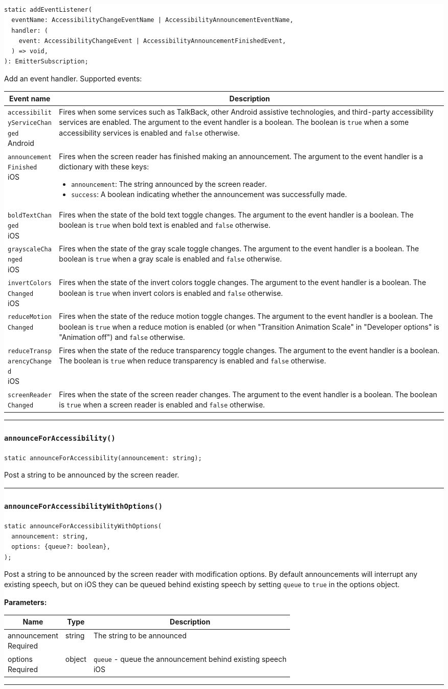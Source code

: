 ```tsx
static addEventListener(
  eventName: AccessibilityChangeEventName | AccessibilityAnnouncementEventName,
  handler: (
    event: AccessibilityChangeEvent | AccessibilityAnnouncementFinishedEvent,
  ) => void,
): EmitterSubscription;
```

Add an event handler. Supported events:

| Event name                                                                           | Description                                                                                                                                                                                                                                                                                              |
| ------------------------------------------------------------------------------------ | -------------------------------------------------------------------------------------------------------------------------------------------------------------------------------------------------------------------------------------------------------------------------------------------------------- |
| `accessibilityServiceChanged`<br/><div class="label two-lines android">Android</div> | Fires when some services such as TalkBack, other Android assistive technologies, and third-party accessibility services are enabled. The argument to the event handler is a boolean. The boolean is `true` when a some accessibility services is enabled and `false` otherwise.                          |
| `announcementFinished`<br/><div class="label two-lines ios">iOS</div>                | Fires when the screen reader has finished making an announcement. The argument to the event handler is a dictionary with these keys:<ul><li>`announcement`: The string announced by the screen reader.</li><li>`success`: A boolean indicating whether the announcement was successfully made.</li></ul> |
| `boldTextChanged`<br/><div class="label two-lines ios">iOS</div>                     | Fires when the state of the bold text toggle changes. The argument to the event handler is a boolean. The boolean is `true` when bold text is enabled and `false` otherwise.                                                                                                                             |
| `grayscaleChanged`<br/><div class="label two-lines ios">iOS</div>                    | Fires when the state of the gray scale toggle changes. The argument to the event handler is a boolean. The boolean is `true` when a gray scale is enabled and `false` otherwise.                                                                                                                         |
| `invertColorsChanged`<br/><div class="label two-lines ios">iOS</div>                 | Fires when the state of the invert colors toggle changes. The argument to the event handler is a boolean. The boolean is `true` when invert colors is enabled and `false` otherwise.                                                                                                                     |
| `reduceMotionChanged`                                                                | Fires when the state of the reduce motion toggle changes. The argument to the event handler is a boolean. The boolean is `true` when a reduce motion is enabled (or when "Transition Animation Scale" in "Developer options" is "Animation off") and `false` otherwise.                                  |
| `reduceTransparencyChanged`<br/><div class="label two-lines ios">iOS</div>           | Fires when the state of the reduce transparency toggle changes. The argument to the event handler is a boolean. The boolean is `true` when reduce transparency is enabled and `false` otherwise.                                                                                                         |
| `screenReaderChanged`                                                                | Fires when the state of the screen reader changes. The argument to the event handler is a boolean. The boolean is `true` when a screen reader is enabled and `false` otherwise.                                                                                                                          |

---

### `announceForAccessibility()`

```tsx
static announceForAccessibility(announcement: string);
```

Post a string to be announced by the screen reader.

---

### `announceForAccessibilityWithOptions()`

```tsx
static announceForAccessibilityWithOptions(
  announcement: string,
  options: {queue?: boolean},
);
```

Post a string to be announced by the screen reader with modification options. By default announcements will interrupt any existing speech, but on iOS they can be queued behind existing speech by setting `queue` to `true` in the options object.

**Parameters:**

| Name                                                          | Type   | Description                                                                              |
| ------------------------------------------------------------- | ------ | ---------------------------------------------------------------------------------------- |
| announcement <div class="label basic required">Required</div> | string | The string to be announced                                                               |
| options <div class="label basic required">Required</div>      | object | `queue` - queue the announcement behind existing speech <div class="label ios">iOS</div> |

---